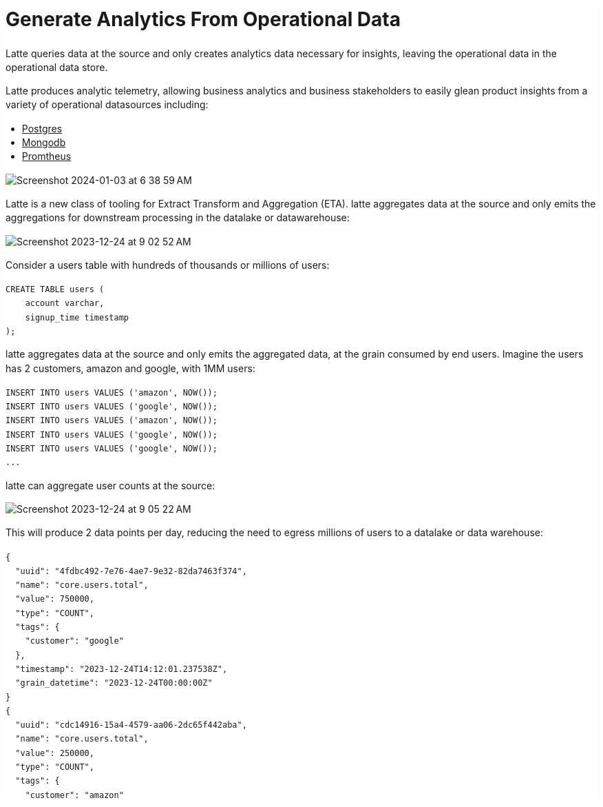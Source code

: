 # Generate Analytics From Operational Data

Latte queries data at the source and only creates analytics data necessary for insights, leaving the operational data in the operational data store.

Latte produces analytic telemetry, allowing business analytics and business stakeholders to easily glean product insights from a variety of operational datasources including:

- [Postgres](https://www.postgresql.org/)
- [Mongodb](https://www.mongodb.com/)
- [Promtheus](https://prometheus.io/)

<img width="598" alt="Screenshot 2024-01-03 at 6 38 59 AM" src="https://github.com/turbolytics/signals-collector/assets/151242797/4981607a-6dd9-49e8-8781-402b1e816c91">

Latte is a new class of tooling for Extract Transform and Aggregation (ETA). latte aggregates data at the source and only emits the aggregations for downstream processing in the datalake or datawarehouse:

<img width="600" alt="Screenshot 2023-12-24 at 9 02 52 AM" src="https://github.com/turbolytics/signals-collector/assets/151242797/f32cf84c-e05f-4a59-8040-8f3cc74b04a6">

Consider a users table with hundreds of thousands or millions of users:

```
CREATE TABLE users (
    account varchar,
    signup_time timestamp
);
```

latte aggregates data at the source and only emits the aggregated data, at the grain consumed by end users. Imagine the users has 2 customers, amazon and google, with 1MM users:

```
INSERT INTO users VALUES ('amazon', NOW());
INSERT INTO users VALUES ('google', NOW());
INSERT INTO users VALUES ('amazon', NOW());
INSERT INTO users VALUES ('google', NOW());
INSERT INTO users VALUES ('google', NOW());
...
```

latte can aggregate user counts at the source:

<img width="911" alt="Screenshot 2023-12-24 at 9 05 22 AM" src="https://github.com/turbolytics/signals-collector/assets/151242797/80a59dcc-4f5e-4dd3-95bb-b9402cb3e6e7">

This will produce 2 data points per day, reducing the need to egress millions of users to a datalake or data warehouse:

```
{
  "uuid": "4fdbc492-7e76-4ae7-9e32-82da7463f374",
  "name": "core.users.total",
  "value": 750000,
  "type": "COUNT",
  "tags": {
    "customer": "google"
  },
  "timestamp": "2023-12-24T14:12:01.237538Z",
  "grain_datetime": "2023-12-24T00:00:00Z"
}
{
  "uuid": "cdc14916-15a4-4579-aa06-2dc65f442aba",
  "name": "core.users.total",
  "value": 250000,
  "type": "COUNT",
  "tags": {
    "customer": "amazon"
```